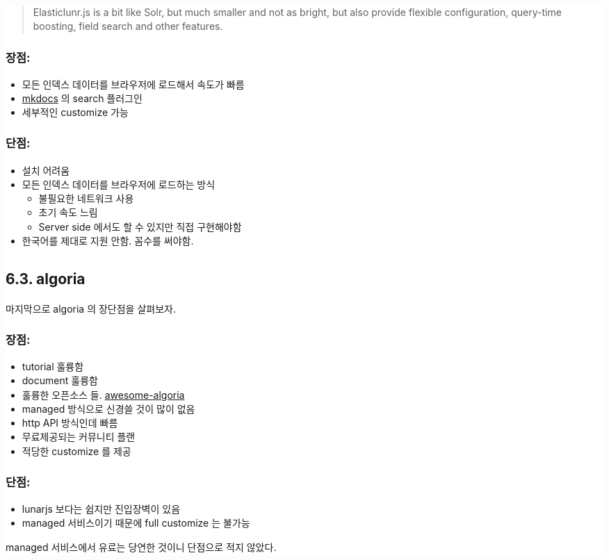 > Elasticlunr.js is a bit like Solr, but much smaller and not as bright, but
  also provide flexible configuration, query-time boosting, field search and
  other features.

### 장점:
- 모든 인덱스 데이터를 브라우저에 로드해서 속도가 빠름
- [mkdocs][mkdocs] 의 search 플러그인
- 세부적인 customize 가능

### 단점:
- 설치 어려움
- 모든 인덱스 데이터를 브라우저에 로드하는 방식
    - 불필요한 네트워크 사용
    - 초기 속도 느림
    - Server side 에서도 할 수 있지만 직접 구현해야함
- 한국어를 제대로 지원 안함. 꼼수를 써야함.

## 6.3. algoria
마지막으로 algoria 의 장단점을 살펴보자.

### 장점:
- tutorial 훌륭함
- document 훌륭함
- 훌륭한 오픈소스 들. [awesome-algoria][awesome]
- managed 방식으로 신경쓸 것이 많이 없음
- http API 방식인데 빠름
- 무료제공되는 커뮤니티 플랜
- 적당한 customize 를 제공

### 단점:
- lunarjs 보다는 쉽지만 진입장벽이 있음
- managed 서비스이기 때문에 full customize 는 불가능

managed 서비스에서 유료는 당연한 것이니 단점으로 적지 않았다.

[algolia]: https://www.algolia.com
[document]: https://www.algolia.com/doc/
[dashboard]: https://www.algolia.com/dashboard
[plugin]: https://github.com/algolia/gatsby-plugin-algolia
[react_instantsearch]: https://github.com/algolia/react-instantsearch
[google_custom]: https://cse.google.com/cse/all
[lunarjs]: https://www.npmjs.com/package/lunarjs
[elasticlunr]: http://elasticlunr.com/
[solr]: http://lucene.apache.org/solr/
[mkdocs]: https://www.mkdocs.org/
[awesome]: https://github.com/algolia/awesome-algolia
